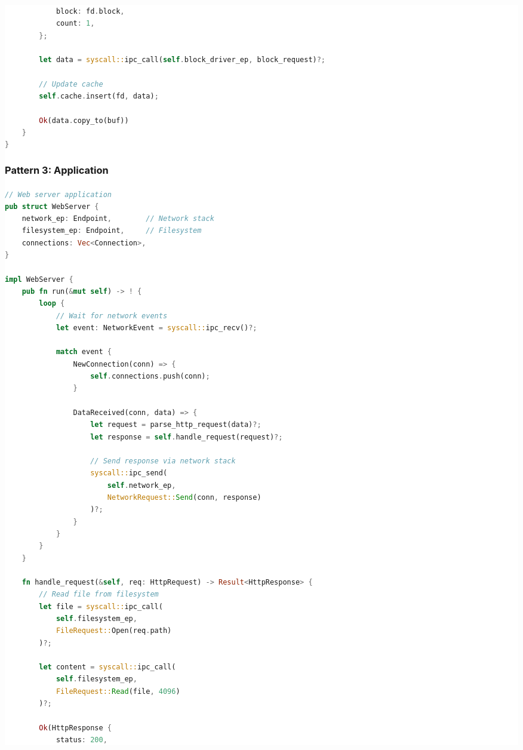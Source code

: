 ```rust
            block: fd.block,
            count: 1,
        };

        let data = syscall::ipc_call(self.block_driver_ep, block_request)?;

        // Update cache
        self.cache.insert(fd, data);

        Ok(data.copy_to(buf))
    }
}
```

### Pattern 3: Application

```rust
// Web server application
pub struct WebServer {
    network_ep: Endpoint,        // Network stack
    filesystem_ep: Endpoint,     // Filesystem
    connections: Vec<Connection>,
}

impl WebServer {
    pub fn run(&mut self) -> ! {
        loop {
            // Wait for network events
            let event: NetworkEvent = syscall::ipc_recv()?;

            match event {
                NewConnection(conn) => {
                    self.connections.push(conn);
                }

                DataReceived(conn, data) => {
                    let request = parse_http_request(data)?;
                    let response = self.handle_request(request)?;

                    // Send response via network stack
                    syscall::ipc_send(
                        self.network_ep,
                        NetworkRequest::Send(conn, response)
                    )?;
                }
            }
        }
    }

    fn handle_request(&self, req: HttpRequest) -> Result<HttpResponse> {
        // Read file from filesystem
        let file = syscall::ipc_call(
            self.filesystem_ep,
            FileRequest::Open(req.path)
        )?;

        let content = syscall::ipc_call(
            self.filesystem_ep,
            FileRequest::Read(file, 4096)
        )?;

        Ok(HttpResponse {
            status: 200,
```